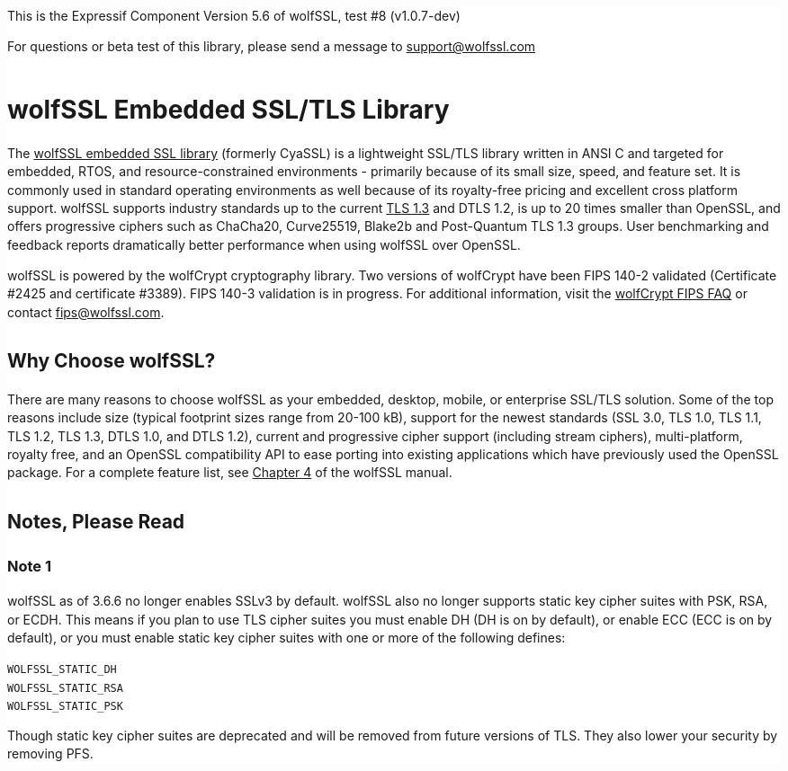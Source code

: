 This is the Expressif Component Version 5.6 of wolfSSL, test #8 (v1.0.7-dev)

For questions or beta test of this library, please send a message to support@wolfssl.com

# wolfSSL Embedded SSL/TLS Library

The [wolfSSL embedded SSL library](https://www.wolfssl.com/products/wolfssl/) 
(formerly CyaSSL) is a lightweight SSL/TLS library written in ANSI C and
targeted for embedded, RTOS, and resource-constrained environments - primarily
because of its small size, speed, and feature set.  It is commonly used in
standard operating environments as well because of its royalty-free pricing
and excellent cross platform support. wolfSSL supports industry standards up
to the current [TLS 1.3](https://www.wolfssl.com/tls13) and DTLS 1.2, is up to
20 times smaller than OpenSSL, and offers progressive ciphers such as ChaCha20,
Curve25519, Blake2b and Post-Quantum TLS 1.3 groups. User benchmarking and
feedback reports dramatically better performance when using wolfSSL over
OpenSSL.

wolfSSL is powered by the wolfCrypt cryptography library. Two versions of
wolfCrypt have been FIPS 140-2 validated (Certificate #2425 and
certificate #3389). FIPS 140-3 validation is in progress. For additional
information, visit the [wolfCrypt FIPS FAQ](https://www.wolfssl.com/license/fips/)
or contact fips@wolfssl.com.

## Why Choose wolfSSL?

There are many reasons to choose wolfSSL as your embedded, desktop, mobile, or
enterprise SSL/TLS solution. Some of the top reasons include size (typical
footprint sizes range from 20-100 kB), support for the newest standards
(SSL 3.0, TLS 1.0, TLS 1.1, TLS 1.2, TLS 1.3, DTLS 1.0, and DTLS 1.2), current
and progressive cipher support (including stream ciphers), multi-platform,
royalty free, and an OpenSSL compatibility API to ease porting into existing
applications which have previously used the OpenSSL package. For a complete
feature list, see [Chapter 4](https://www.wolfssl.com/docs/wolfssl-manual/ch4/)
of the wolfSSL manual.

## Notes, Please Read

### Note 1
wolfSSL as of 3.6.6 no longer enables SSLv3 by default.  wolfSSL also no longer
supports static key cipher suites with PSK, RSA, or ECDH. This means if you
plan to use TLS cipher suites you must enable DH (DH is on by default), or
enable ECC (ECC is on by default), or you must enable static key cipher suites
with one or more of the following defines:

```
WOLFSSL_STATIC_DH
WOLFSSL_STATIC_RSA
WOLFSSL_STATIC_PSK
```
Though static key cipher suites are deprecated and will be removed from future
versions of TLS.  They also lower your security by removing PFS.
